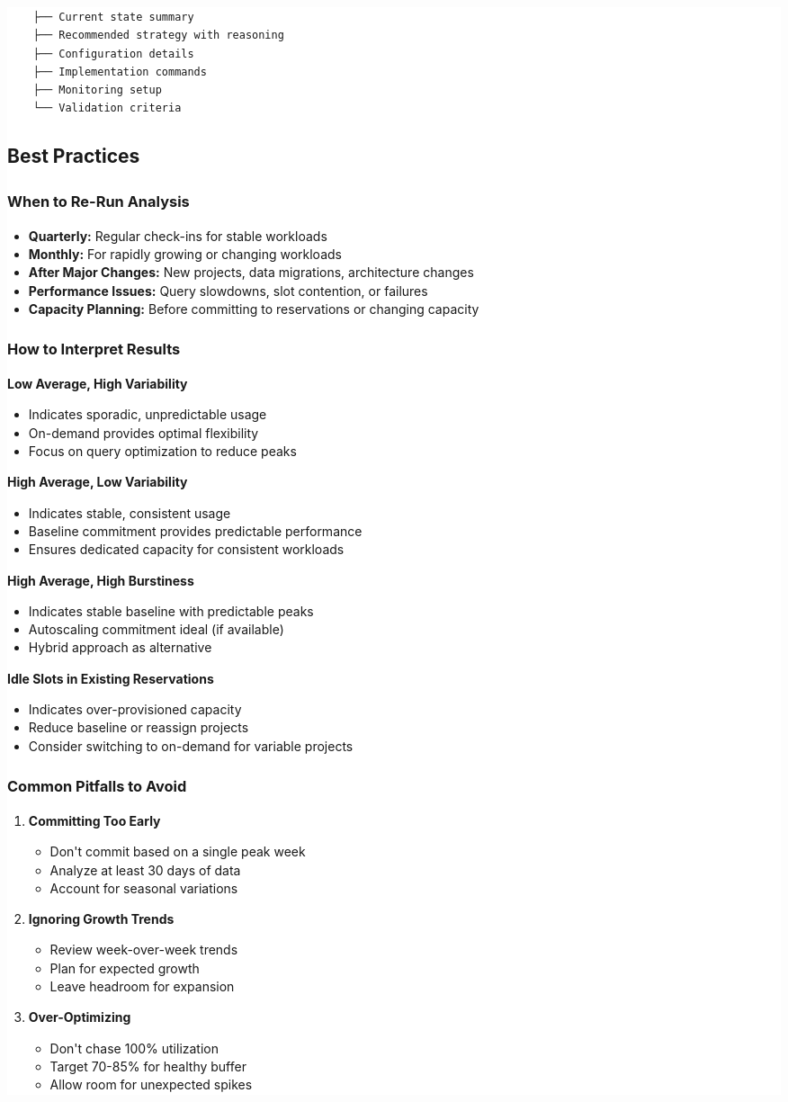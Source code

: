 ```
    ├── Current state summary
    ├── Recommended strategy with reasoning
    ├── Configuration details
    ├── Implementation commands
    ├── Monitoring setup
    └── Validation criteria
```

## Best Practices

### When to Re-Run Analysis

- **Quarterly:** Regular check-ins for stable workloads
- **Monthly:** For rapidly growing or changing workloads
- **After Major Changes:** New projects, data migrations, architecture changes
- **Performance Issues:** Query slowdowns, slot contention, or failures
- **Capacity Planning:** Before committing to reservations or changing capacity

### How to Interpret Results

**Low Average, High Variability**
- Indicates sporadic, unpredictable usage
- On-demand provides optimal flexibility
- Focus on query optimization to reduce peaks

**High Average, Low Variability**
- Indicates stable, consistent usage
- Baseline commitment provides predictable performance
- Ensures dedicated capacity for consistent workloads

**High Average, High Burstiness**
- Indicates stable baseline with predictable peaks
- Autoscaling commitment ideal (if available)
- Hybrid approach as alternative

**Idle Slots in Existing Reservations**
- Indicates over-provisioned capacity
- Reduce baseline or reassign projects
- Consider switching to on-demand for variable projects

### Common Pitfalls to Avoid

1. **Committing Too Early**
   - Don't commit based on a single peak week
   - Analyze at least 30 days of data
   - Account for seasonal variations

2. **Ignoring Growth Trends**
   - Review week-over-week trends
   - Plan for expected growth
   - Leave headroom for expansion

3. **Over-Optimizing**
   - Don't chase 100% utilization
   - Target 70-85% for healthy buffer
   - Allow room for unexpected spikes
